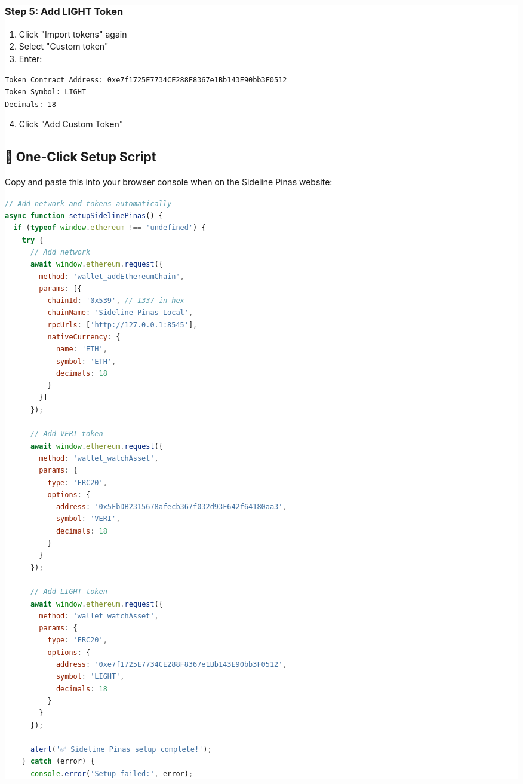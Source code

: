 ### **Step 5: Add LIGHT Token**
1. Click "Import tokens" again
2. Select "Custom token"
3. Enter:
```
Token Contract Address: 0xe7f1725E7734CE288F8367e1Bb143E90bb3F0512
Token Symbol: LIGHT
Decimals: 18
```
4. Click "Add Custom Token"

## **🎯 One-Click Setup Script**

Copy and paste this into your browser console when on the Sideline Pinas website:

```javascript
// Add network and tokens automatically
async function setupSidelinePinas() {
  if (typeof window.ethereum !== 'undefined') {
    try {
      // Add network
      await window.ethereum.request({
        method: 'wallet_addEthereumChain',
        params: [{
          chainId: '0x539', // 1337 in hex
          chainName: 'Sideline Pinas Local',
          rpcUrls: ['http://127.0.0.1:8545'],
          nativeCurrency: {
            name: 'ETH',
            symbol: 'ETH',
            decimals: 18
          }
        }]
      });
      
      // Add VERI token
      await window.ethereum.request({
        method: 'wallet_watchAsset',
        params: {
          type: 'ERC20',
          options: {
            address: '0x5FbDB2315678afecb367f032d93F642f64180aa3',
            symbol: 'VERI',
            decimals: 18
          }
        }
      });
      
      // Add LIGHT token
      await window.ethereum.request({
        method: 'wallet_watchAsset',
        params: {
          type: 'ERC20',
          options: {
            address: '0xe7f1725E7734CE288F8367e1Bb143E90bb3F0512',
            symbol: 'LIGHT',
            decimals: 18
          }
        }
      });
      
      alert('✅ Sideline Pinas setup complete!');
    } catch (error) {
      console.error('Setup failed:', error);
```